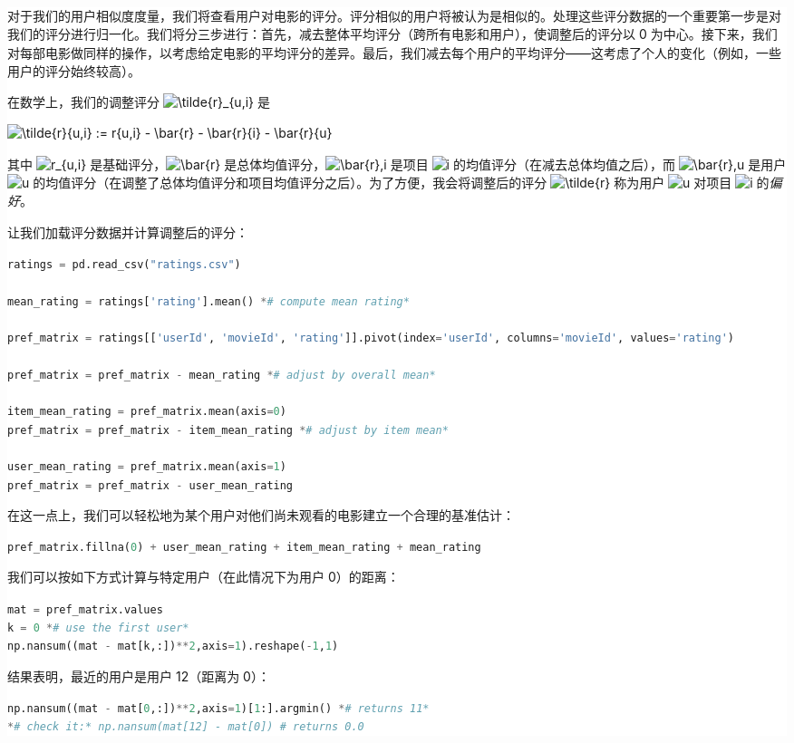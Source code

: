 对于我们的用户相似度度量，我们将查看用户对电影的评分。评分相似的用户将被认为是相似的。处理这些评分数据的一个重要第一步是对我们的评分进行归一化。我们将分三步进行：首先，减去整体平均评分（跨所有电影和用户），使调整后的评分以 0 为中心。接下来，我们对每部电影做同样的操作，以考虑给定电影的平均评分的差异。最后，我们减去每个用户的平均评分——这考虑了个人的变化（例如，一些用户的评分始终较高）。

在数学上，我们的调整评分 ![\tilde{r}_{u,i}](../Images/52a9c49297042d77a17cce1bba397ac4.png "\tilde{r}_{u,i}") 是

![ \tilde{r}_{u,i} := r_{u,i} - \bar{r} - \bar{r}_{i} - \bar{r}_{u} ](../Images/7e596563eff0b2daefe4be7079d610a7.png " \tilde{r}_{u,i} := r_{u,i} - \bar{r} - \bar{r}_{i} - \bar{r}_{u} ")

其中 ![r_{u,i}](../Images/30a460c76c42202245eafbf4be93163d.png "r_{u,i}") 是基础评分，![\bar{r}](../Images/37a022e0abffb5ed0c15433d52b6d2ca.png "\bar{r}") 是总体均值评分，![\bar{r},i](../Images/fa2dead136fcde4516fc578fb3ca28d5.png "\bar{r},i") 是项目 ![i](../Images/7e670de46a6672b7c7196f23e4711b0b.png "i") 的均值评分（在减去总体均值之后），而 ![\bar{r},u](../Images/f7aa7e448aef9d73800f713f228bac10.png "\bar{r},u") 是用户 ![u](../Images/c1155b10039d460302206caf78e70b84.png "u") 的均值评分（在调整了总体均值评分和项目均值评分之后）。为了方便，我会将调整后的评分 ![\tilde{r}](../Images/15faa8d8c7bbf110f5cdc90f3df75b49.png "\tilde{r}") 称为用户 ![u](../Images/c1155b10039d460302206caf78e70b84.png "u") 对项目 ![i](../Images/7e670de46a6672b7c7196f23e4711b0b.png "i") 的*偏好*。

让我们加载评分数据并计算调整后的评分：

```py
ratings = pd.read_csv("ratings.csv")

mean_rating = ratings['rating'].mean() *# compute mean rating*

pref_matrix = ratings[['userId', 'movieId', 'rating']].pivot(index='userId', columns='movieId', values='rating')

pref_matrix = pref_matrix - mean_rating *# adjust by overall mean*

item_mean_rating = pref_matrix.mean(axis=0)
pref_matrix = pref_matrix - item_mean_rating *# adjust by item mean*

user_mean_rating = pref_matrix.mean(axis=1)
pref_matrix = pref_matrix - user_mean_rating

```

在这一点上，我们可以轻松地为某个用户对他们尚未观看的电影建立一个合理的基准估计：

```py
pref_matrix.fillna(0) + user_mean_rating + item_mean_rating + mean_rating

```

我们可以按如下方式计算与特定用户（在此情况下为用户 0）的距离：

```py
mat = pref_matrix.values
k = 0 *# use the first user*
np.nansum((mat - mat[k,:])**2,axis=1).reshape(-1,1)

```

结果表明，最近的用户是用户 12（距离为 0）：

```py
np.nansum((mat - mat[0,:])**2,axis=1)[1:].argmin() *# returns 11*
*# check it:* np.nansum(mat[12] - mat[0]) # returns 0.0

```
